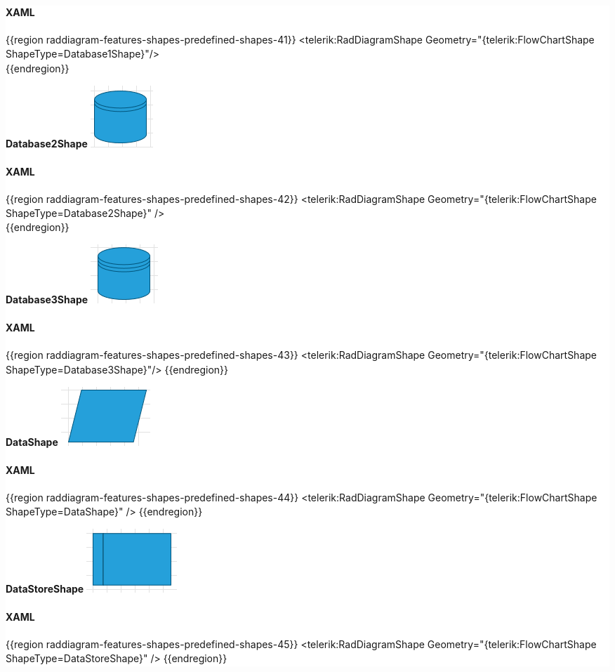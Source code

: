#### __XAML__
{{region raddiagram-features-shapes-predefined-shapes-41}}
	<telerik:RadDiagramShape Geometry="{telerik:FlowChartShape ShapeType=Database1Shape}"/>				  
{{endregion}}

__Database2Shape__ 
![Rad Diagram Features Shapes Database 2 Shape](../images/RadDiagram_Features_Shapes_Database2Shape.png)

#### __XAML__
{{region raddiagram-features-shapes-predefined-shapes-42}}
	<telerik:RadDiagramShape Geometry="{telerik:FlowChartShape ShapeType=Database2Shape}" />				  
{{endregion}}

__Database3Shape__ 
![Rad Diagram Features Shapes Database 3 Shape](../images/RadDiagram_Features_Shapes_Database3Shape.png)

#### __XAML__
{{region raddiagram-features-shapes-predefined-shapes-43}}
	<telerik:RadDiagramShape Geometry="{telerik:FlowChartShape ShapeType=Database3Shape}"/>
{{endregion}}

__DataShape__ 
![Rad Diagram Features Shapes Data Shape](../images/RadDiagram_Features_Shapes_DataShape.png)

#### __XAML__
{{region raddiagram-features-shapes-predefined-shapes-44}}
	<telerik:RadDiagramShape Geometry="{telerik:FlowChartShape ShapeType=DataShape}" />
{{endregion}}

__DataStoreShape__ 
![Rad Diagram Features Shapes Data Store Shape](../images/RadDiagram_Features_Shapes_DataStoreShape.png)

#### __XAML__
{{region raddiagram-features-shapes-predefined-shapes-45}}
	<telerik:RadDiagramShape Geometry="{telerik:FlowChartShape ShapeType=DataStoreShape}" />
{{endregion}}
